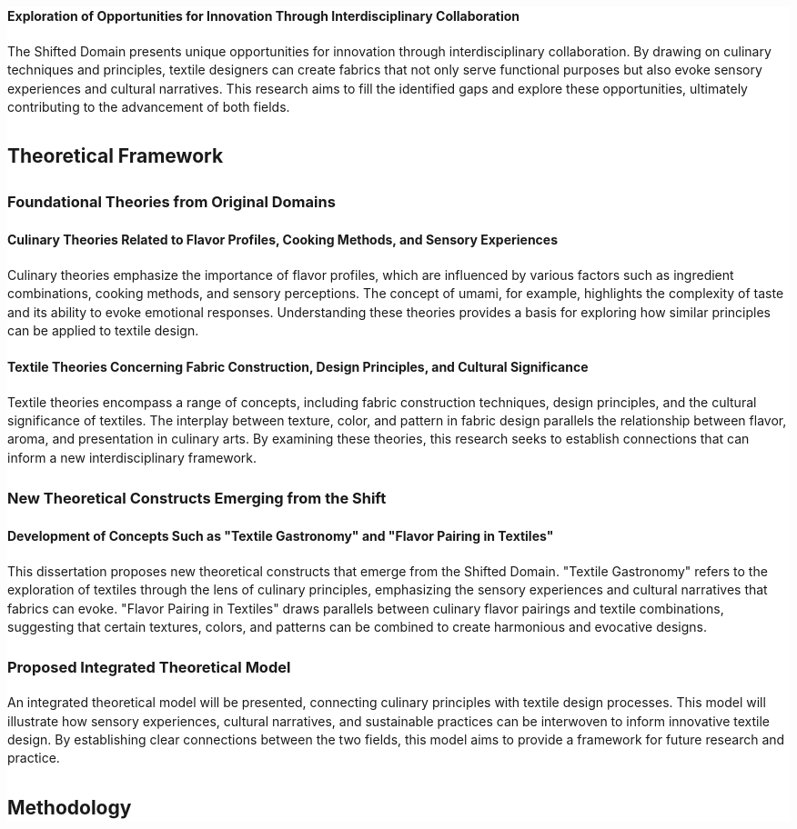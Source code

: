 #### Exploration of Opportunities for Innovation Through Interdisciplinary Collaboration

The Shifted Domain presents unique opportunities for innovation through interdisciplinary collaboration. By drawing on culinary techniques and principles, textile designers can create fabrics that not only serve functional purposes but also evoke sensory experiences and cultural narratives. This research aims to fill the identified gaps and explore these opportunities, ultimately contributing to the advancement of both fields.

## Theoretical Framework

### Foundational Theories from Original Domains

#### Culinary Theories Related to Flavor Profiles, Cooking Methods, and Sensory Experiences

Culinary theories emphasize the importance of flavor profiles, which are influenced by various factors such as ingredient combinations, cooking methods, and sensory perceptions. The concept of umami, for example, highlights the complexity of taste and its ability to evoke emotional responses. Understanding these theories provides a basis for exploring how similar principles can be applied to textile design.

#### Textile Theories Concerning Fabric Construction, Design Principles, and Cultural Significance

Textile theories encompass a range of concepts, including fabric construction techniques, design principles, and the cultural significance of textiles. The interplay between texture, color, and pattern in fabric design parallels the relationship between flavor, aroma, and presentation in culinary arts. By examining these theories, this research seeks to establish connections that can inform a new interdisciplinary framework.

### New Theoretical Constructs Emerging from the Shift

#### Development of Concepts Such as "Textile Gastronomy" and "Flavor Pairing in Textiles"

This dissertation proposes new theoretical constructs that emerge from the Shifted Domain. "Textile Gastronomy" refers to the exploration of textiles through the lens of culinary principles, emphasizing the sensory experiences and cultural narratives that fabrics can evoke. "Flavor Pairing in Textiles" draws parallels between culinary flavor pairings and textile combinations, suggesting that certain textures, colors, and patterns can be combined to create harmonious and evocative designs.

### Proposed Integrated Theoretical Model

An integrated theoretical model will be presented, connecting culinary principles with textile design processes. This model will illustrate how sensory experiences, cultural narratives, and sustainable practices can be interwoven to inform innovative textile design. By establishing clear connections between the two fields, this model aims to provide a framework for future research and practice.

## Methodology
